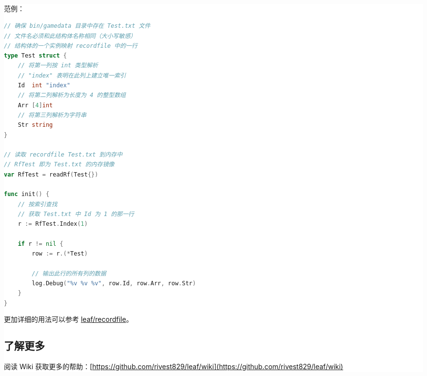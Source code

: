 范例：

```go
// 确保 bin/gamedata 目录中存在 Test.txt 文件
// 文件名必须和此结构体名称相同（大小写敏感）
// 结构体的一个实例映射 recordfile 中的一行
type Test struct {
	// 将第一列按 int 类型解析
	// "index" 表明在此列上建立唯一索引
	Id  int "index"
	// 将第二列解析为长度为 4 的整型数组
	Arr [4]int
	// 将第三列解析为字符串
	Str string
}

// 读取 recordfile Test.txt 到内存中
// RfTest 即为 Test.txt 的内存镜像
var RfTest = readRf(Test{})

func init() {
	// 按索引查找
	// 获取 Test.txt 中 Id 为 1 的那一行
	r := RfTest.Index(1)

	if r != nil {
		row := r.(*Test)

		// 输出此行的所有列的数据
		log.Debug("%v %v %v", row.Id, row.Arr, row.Str)
	}
}
```

更加详细的用法可以参考 [leaf/recordfile](https://github.com/rivest829/leaf/blob/master/recordfile)。

了解更多
---------------

阅读 Wiki 获取更多的帮助：[https://github.com/rivest829/leaf/wiki](https://github.com/rivest829/leaf/wiki)
